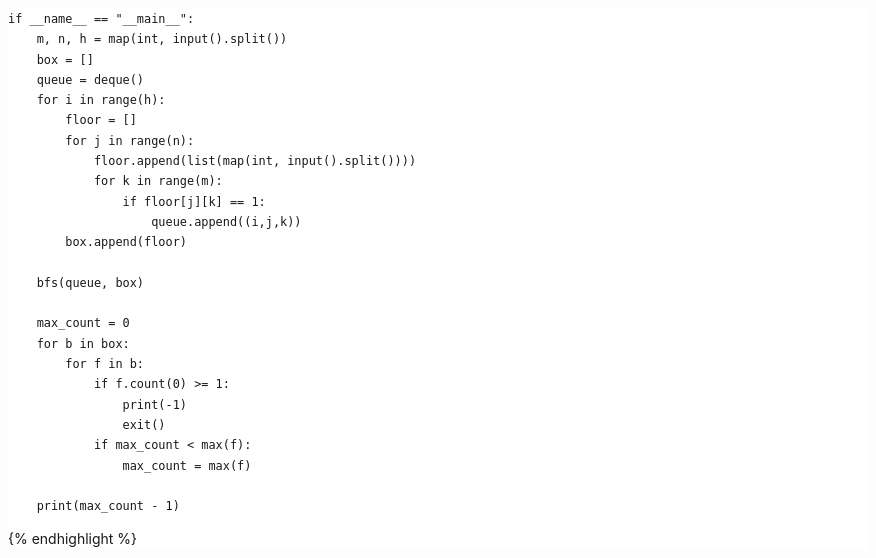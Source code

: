     
    
    if __name__ == "__main__":
        m, n, h = map(int, input().split())
        box = []
        queue = deque()
        for i in range(h):
            floor = []
            for j in range(n):
                floor.append(list(map(int, input().split())))
                for k in range(m):
                    if floor[j][k] == 1:
                        queue.append((i,j,k))
            box.append(floor)
    
        bfs(queue, box)
    
        max_count = 0
        for b in box:
            for f in b:
                if f.count(0) >= 1:
                    print(-1)
                    exit()
                if max_count < max(f):
                    max_count = max(f)
    
        print(max_count - 1)
{% endhighlight %}